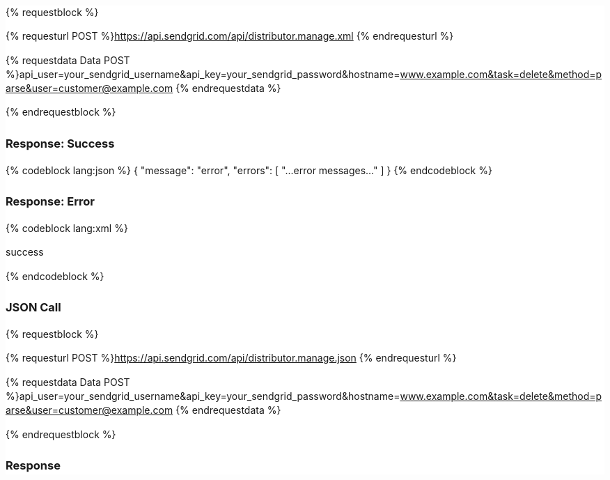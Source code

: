 
{% requestblock %}

  {% requesturl POST %}https://api.sendgrid.com/api/distributor.manage.xml
  {% endrequesturl %}

  {% requestdata Data POST %}api_user=your_sendgrid_username&api_key=your_sendgrid_password&hostname=www.example.com&task=delete&method=parse&user=customer@example.com
  {% endrequestdata %}

{% endrequestblock %}

### Response: Success




{% codeblock lang:json %}
{
  "message": "error",
  "errors": [
    "...error messages..."
  ]
}
{% endcodeblock %}




### Response: Error



{% codeblock lang:xml %}
<?xml version="1.0" encoding="ISO-8859-1"?>

<result>
   <message>success</message>
</result>

{% endcodeblock %}




### JSON Call


{% requestblock %}

  {% requesturl POST %}https://api.sendgrid.com/api/distributor.manage.json
  {% endrequesturl %}

  {% requestdata Data POST %}api_user=your_sendgrid_username&api_key=your_sendgrid_password&hostname=www.example.com&task=delete&method=parse&user=customer@example.com
  {% endrequestdata %}

{% endrequestblock %}

### Response

